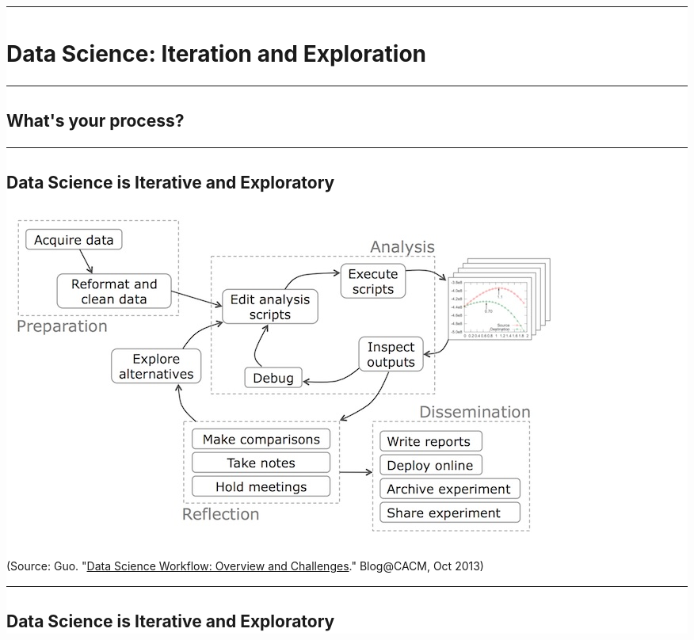


---
# Data Science: Iteration and Exploration 


----
## What's your process?




----
## Data Science is Iterative and Exploratory

![Data Science Workflow](data-science-process.jpg)


(Source: Guo. "[Data Science Workflow: Overview and Challenges](https://cacm.acm.org/blogs/blog-cacm/169199-data-science-workflow-overview-and-challenges/fulltext)." Blog@CACM, Oct 2013)


----
## Data Science is Iterative and Exploratory

